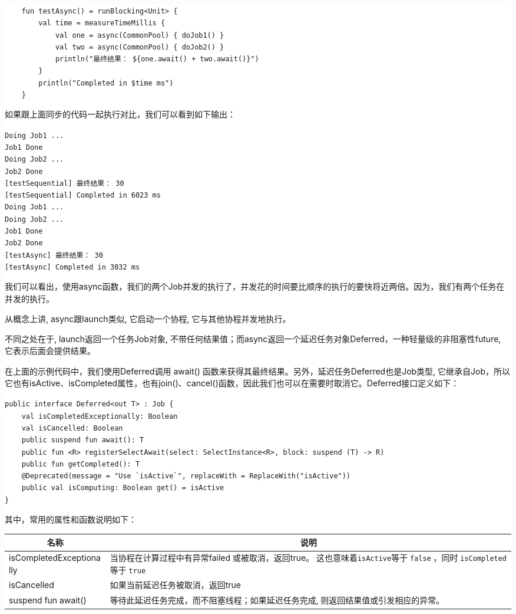 ```
    fun testAsync() = runBlocking<Unit> {
        val time = measureTimeMillis {
            val one = async(CommonPool) { doJob1() }
            val two = async(CommonPool) { doJob2() }
            println("最终结果： ${one.await() + two.await()}")
        }
        println("Completed in $time ms")
    }
```
如果跟上面同步的代码一起执行对比，我们可以看到如下输出：

```
Doing Job1 ...
Job1 Done
Doing Job2 ...
Job2 Done
[testSequential] 最终结果： 30
[testSequential] Completed in 6023 ms
Doing Job1 ...
Doing Job2 ...
Job1 Done
Job2 Done
[testAsync] 最终结果： 30
[testAsync] Completed in 3032 ms
```

我们可以看出，使用async函数，我们的两个Job并发的执行了，并发花的时间要比顺序的执行的要快将近两倍。因为，我们有两个任务在并发的执行。

从概念上讲, async跟launch类似, 它启动一个协程, 它与其他协程并发地执行。

不同之处在于, launch返回一个任务Job对象, 不带任何结果值；而async返回一个延迟任务对象Deferred，一种轻量级的非阻塞性future,  它表示后面会提供结果。

在上面的示例代码中，我们使用Deferred调用 await() 函数来获得其最终结果。另外，延迟任务Deferred也是Job类型, 它继承自Job，所以它也有isActive、isCompleted属性，也有join()、cancel()函数，因此我们也可以在需要时取消它。Deferred接口定义如下：

```
public interface Deferred<out T> : Job {
    val isCompletedExceptionally: Boolean
    val isCancelled: Boolean
    public suspend fun await(): T
    public fun <R> registerSelectAwait(select: SelectInstance<R>, block: suspend (T) -> R)
    public fun getCompleted(): T
    @Deprecated(message = "Use `isActive`", replaceWith = ReplaceWith("isActive"))
    public val isComputing: Boolean get() = isActive
}
```

其中，常用的属性和函数说明如下：

| 名称                       | 说明                                       |
| ------------------------ | ---------------------------------------- |
| isCompletedExceptionally | 当协程在计算过程中有异常failed 或被取消，返回true。 这也意味着`isActive`等于 `false` ，同时 `isCompleted`等于 `true` |
| isCancelled              | 如果当前延迟任务被取消，返回true                       |
| suspend fun await()      | 等待此延迟任务完成，而不阻塞线程；如果延迟任务完成, 则返回结果值或引发相应的异常。 |
